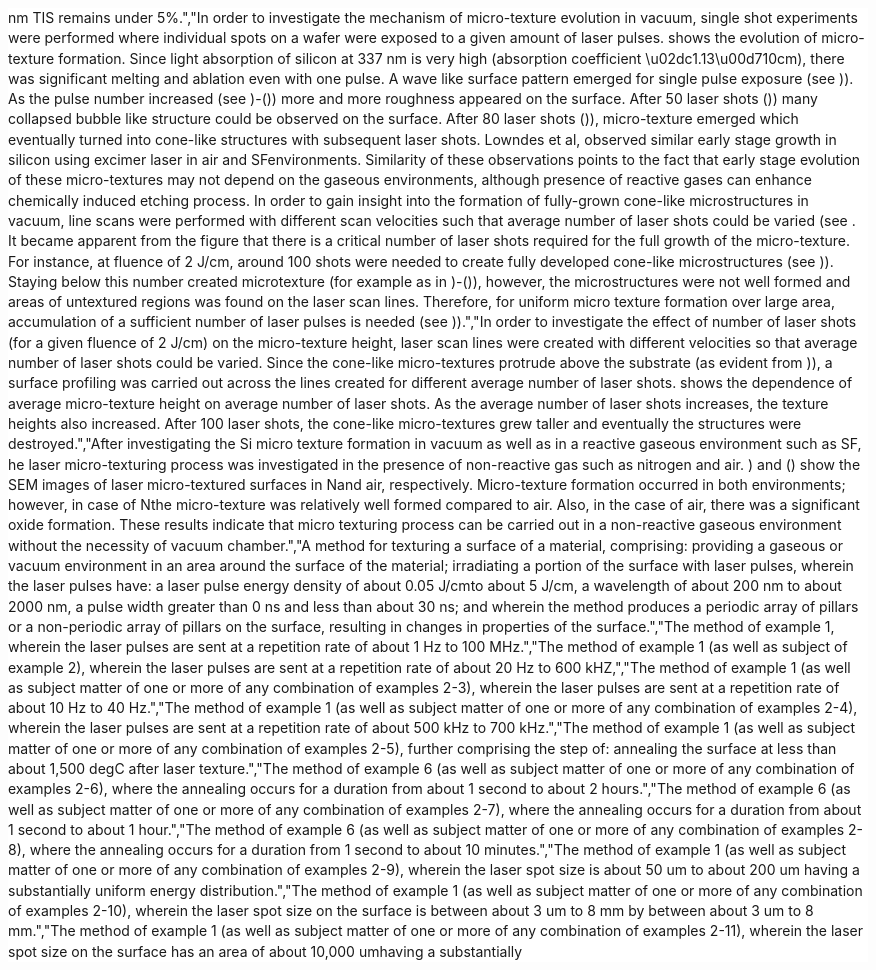 nm TIS remains under 5%.","In order to investigate the mechanism of micro-texture evolution in vacuum, single shot experiments were performed where individual spots on a wafer were exposed to a given amount of laser pulses.  shows the evolution of micro-texture formation. Since light absorption of silicon at 337 nm is very high (absorption coefficient \u02dc1.13\u00d710cm), there was significant melting and ablation even with one pulse. A wave like surface pattern emerged for single pulse exposure (see )). As the pulse number increased (see )-()) more and more roughness appeared on the surface. After 50 laser shots ()) many collapsed bubble like structure could be observed on the surface. After 80 laser shots ()), micro-texture emerged which eventually turned into cone-like structures with subsequent laser shots. Lowndes et al, observed similar early stage growth in silicon using excimer laser in air and SFenvironments. Similarity of these observations points to the fact that early stage evolution of these micro-textures may not depend on the gaseous environments, although presence of reactive gases can enhance chemically induced etching process. In order to gain insight into the formation of fully-grown cone-like microstructures in vacuum, line scans were performed with different scan velocities such that average number of laser shots could be varied (see . It became apparent from the figure that there is a critical number of laser shots required for the full growth of the micro-texture. For instance, at fluence of 2 J\/cm, around 100 shots were needed to create fully developed cone-like microstructures (see )). Staying below this number created microtexture (for example as in )-()), however, the microstructures were not well formed and areas of untextured regions was found on the laser scan lines. Therefore, for uniform micro texture formation over large area, accumulation of a sufficient number of laser pulses is needed (see )).","In order to investigate the effect of number of laser shots (for a given fluence of 2 J\/cm) on the micro-texture height, laser scan lines were created with different velocities so that average number of laser shots could be varied. Since the cone-like micro-textures protrude above the substrate (as evident from )), a surface profiling was carried out across the lines created for different average number of laser shots.  shows the dependence of average micro-texture height on average number of laser shots. As the average number of laser shots increases, the texture heights also increased. After 100 laser shots, the cone-like micro-textures grew taller and eventually the structures were destroyed.","After investigating the Si micro texture formation in vacuum as well as in a reactive gaseous environment such as SF, he laser micro-texturing process was investigated in the presence of non-reactive gas such as nitrogen and air. ) and () show the SEM images of laser micro-textured surfaces in Nand air, respectively. Micro-texture formation occurred in both environments; however, in case of Nthe micro-texture was relatively well formed compared to air. Also, in the case of air, there was a significant oxide formation. These results indicate that micro texturing process can be carried out in a non-reactive gaseous environment without the necessity of vacuum chamber.","A method for texturing a surface of a material, comprising: providing a gaseous or vacuum environment in an area around the surface of the material; irradiating a portion of the surface with laser pulses, wherein the laser pulses have: a laser pulse energy density of about 0.05 J\/cmto about 5 J\/cm, a wavelength of about 200 nm to about 2000 nm, a pulse width greater than 0 ns and less than about 30 ns; and wherein the method produces a periodic array of pillars or a non-periodic array of pillars on the surface, resulting in changes in properties of the surface.","The method of example 1, wherein the laser pulses are sent at a repetition rate of about 1 Hz to 100 MHz.","The method of example 1 (as well as subject of example 2), wherein the laser pulses are sent at a repetition rate of about 20 Hz to 600 kHZ,","The method of example 1 (as well as subject matter of one or more of any combination of examples 2-3), wherein the laser pulses are sent at a repetition rate of about 10 Hz to 40 Hz.","The method of example 1 (as well as subject matter of one or more of any combination of examples 2-4), wherein the laser pulses are sent at a repetition rate of about 500 kHz to 700 kHz.","The method of example 1 (as well as subject matter of one or more of any combination of examples 2-5), further comprising the step of: annealing the surface at less than about 1,500 degC after laser texture.","The method of example 6 (as well as subject matter of one or more of any combination of examples 2-6), where the annealing occurs for a duration from about 1 second to about 2 hours.","The method of example 6 (as well as subject matter of one or more of any combination of examples 2-7), where the annealing occurs for a duration from about 1 second to about 1 hour.","The method of example 6 (as well as subject matter of one or more of any combination of examples 2-8), where the annealing occurs for a duration from 1 second to about 10 minutes.","The method of example 1 (as well as subject matter of one or more of any combination of examples 2-9), wherein the laser spot size is about 50 um to about 200 um having a substantially uniform energy distribution.","The method of example 1 (as well as subject matter of one or more of any combination of examples 2-10), wherein the laser spot size on the surface is between about 3 um to 8 mm by between about 3 um to 8 mm.","The method of example 1 (as well as subject matter of one or more of any combination of examples 2-11), wherein the laser spot size on the surface has an area of about 10,000 umhaving a substantially